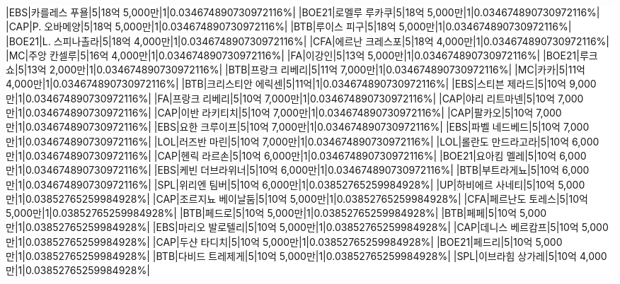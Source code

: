 |EBS|카를레스 푸욜|5|18억 5,000만|1|0.034674890730972116%|
|BOE21|로멜루 루카쿠|5|18억 5,000만|1|0.034674890730972116%|
|CAP|P. 오바메양|5|18억 5,000만|1|0.034674890730972116%|
|BTB|루이스 피구|5|18억 5,000만|1|0.034674890730972116%|
|BOE21|L. 스피나촐라|5|18억 4,000만|1|0.034674890730972116%|
|CFA|에르난 크레스포|5|18억 4,000만|1|0.034674890730972116%|
|MC|주앙 칸셀루|5|16억 4,000만|1|0.034674890730972116%|
|FA|이강인|5|13억 5,000만|1|0.034674890730972116%|
|BOE21|루크 쇼|5|13억 2,000만|1|0.034674890730972116%|
|BTB|프랑크 리베리|5|11억 7,000만|1|0.034674890730972116%|
|MC|카카|5|11억 4,000만|1|0.034674890730972116%|
|BTB|크리스티안 에릭센|5|11억|1|0.034674890730972116%|
|EBS|스티븐 제라드|5|10억 9,000만|1|0.034674890730972116%|
|FA|프랑크 리베리|5|10억 7,000만|1|0.034674890730972116%|
|CAP|야리 리트마넨|5|10억 7,000만|1|0.034674890730972116%|
|CAP|이반 라키티치|5|10억 7,000만|1|0.034674890730972116%|
|CAP|팔카오|5|10억 7,000만|1|0.034674890730972116%|
|EBS|요한 크루이프|5|10억 7,000만|1|0.034674890730972116%|
|EBS|파벨 네드베드|5|10억 7,000만|1|0.034674890730972116%|
|LOL|러즈반 마린|5|10억 7,000만|1|0.034674890730972116%|
|LOL|롤란도 만드라고라|5|10억 6,000만|1|0.034674890730972116%|
|CAP|헨릭 라르손|5|10억 6,000만|1|0.034674890730972116%|
|BOE21|요아킴 멜레|5|10억 6,000만|1|0.034674890730972116%|
|EBS|케빈 더브라위너|5|10억 6,000만|1|0.034674890730972116%|
|BTB|부트라게뇨|5|10억 6,000만|1|0.034674890730972116%|
|SPL|위리엔 팀버|5|10억 6,000만|1|0.03852765259984928%|
|UP|하비에르 사네티|5|10억 5,000만|1|0.03852765259984928%|
|CAP|조르지뇨 베이날둠|5|10억 5,000만|1|0.03852765259984928%|
|CFA|페르난도 토레스|5|10억 5,000만|1|0.03852765259984928%|
|BTB|페드로|5|10억 5,000만|1|0.03852765259984928%|
|BTB|페페|5|10억 5,000만|1|0.03852765259984928%|
|EBS|마리오 발로텔리|5|10억 5,000만|1|0.03852765259984928%|
|CAP|데니스 베르캄프|5|10억 5,000만|1|0.03852765259984928%|
|CAP|두샨 타디치|5|10억 5,000만|1|0.03852765259984928%|
|BOE21|페드리|5|10억 5,000만|1|0.03852765259984928%|
|BTB|다비드 트레제게|5|10억 5,000만|1|0.03852765259984928%|
|SPL|이브라힘 상가레|5|10억 4,000만|1|0.03852765259984928%|